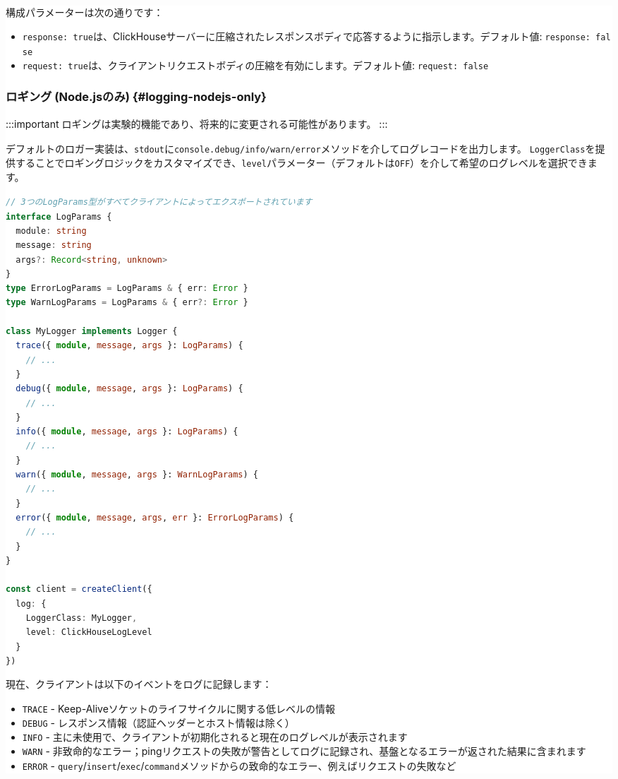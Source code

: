構成パラメーターは次の通りです：

- `response: true`は、ClickHouseサーバーに圧縮されたレスポンスボディで応答するように指示します。デフォルト値: `response: false`
- `request: true`は、クライアントリクエストボディの圧縮を有効にします。デフォルト値: `request: false`
### ロギング (Node.jsのみ) {#logging-nodejs-only}

:::important
ロギングは実験的機能であり、将来的に変更される可能性があります。
:::

デフォルトのロガー実装は、`stdout`に`console.debug/info/warn/error`メソッドを介してログレコードを出力します。
`LoggerClass`を提供することでロギングロジックをカスタマイズでき、`level`パラメーター（デフォルトは`OFF`）を介して希望のログレベルを選択できます。

```typescript
// 3つのLogParams型がすべてクライアントによってエクスポートされています
interface LogParams {
  module: string
  message: string
  args?: Record<string, unknown>
}
type ErrorLogParams = LogParams & { err: Error }
type WarnLogParams = LogParams & { err?: Error }

class MyLogger implements Logger {
  trace({ module, message, args }: LogParams) {
    // ...
  }
  debug({ module, message, args }: LogParams) {
    // ...
  }
  info({ module, message, args }: LogParams) {
    // ...
  }
  warn({ module, message, args }: WarnLogParams) {
    // ...
  }
  error({ module, message, args, err }: ErrorLogParams) {
    // ...
  }
}

const client = createClient({
  log: {
    LoggerClass: MyLogger,
    level: ClickHouseLogLevel
  }
})
```

現在、クライアントは以下のイベントをログに記録します：

- `TRACE` - Keep-Aliveソケットのライフサイクルに関する低レベルの情報
- `DEBUG` - レスポンス情報（認証ヘッダーとホスト情報は除く）
- `INFO` - 主に未使用で、クライアントが初期化されると現在のログレベルが表示されます
- `WARN` - 非致命的なエラー；pingリクエストの失敗が警告としてログに記録され、基盤となるエラーが返された結果に含まれます
- `ERROR` - `query`/`insert`/`exec`/`command`メソッドからの致命的なエラー、例えばリクエストの失敗など
